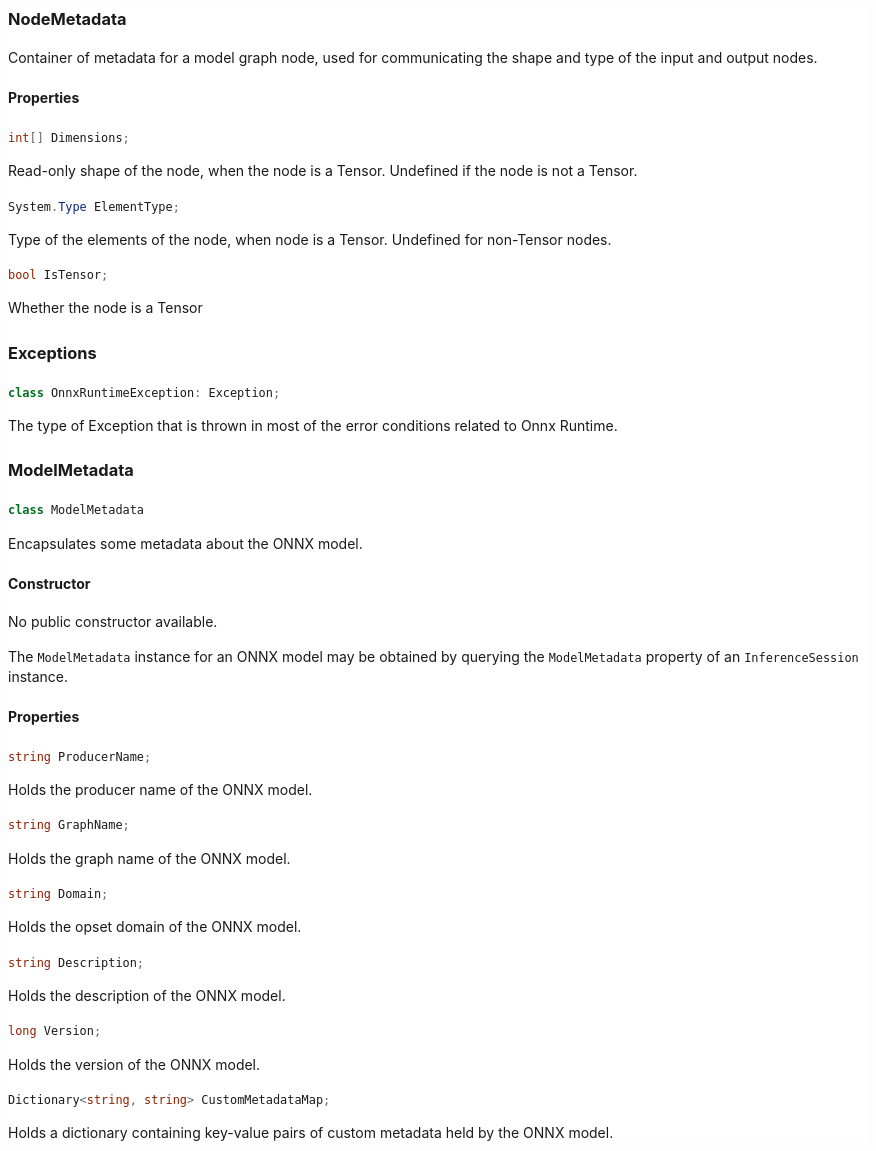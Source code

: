 ### NodeMetadata
Container of metadata for a model graph node, used for communicating the shape and type of the input and output nodes.

#### Properties
```cs
int[] Dimensions;  
```
Read-only shape of the node, when the node is a Tensor. Undefined if the node is not a Tensor.
    
```cs
System.Type ElementType;
```
Type of the elements of the node, when node is a Tensor. Undefined for non-Tensor nodes.

```cs
bool IsTensor;
```
Whether the node is a Tensor

### Exceptions
```cs
class OnnxRuntimeException: Exception;
```

The type of Exception that is thrown in most of the error conditions related to Onnx Runtime.

### ModelMetadata
```cs
class ModelMetadata
```
Encapsulates some metadata about the ONNX model.

#### Constructor
No public constructor available.

The `ModelMetadata` instance for an ONNX model may be obtained by querying the `ModelMetadata` property of an `InferenceSession` instance.
    
#### Properties
```cs
string ProducerName;
```
Holds the producer name of the ONNX model.

```cs
string GraphName;
```
Holds the graph name of the ONNX model.

```cs
string Domain;
```
Holds the opset domain of the ONNX model.

```cs
string Description;
```
Holds the description of the ONNX model.

```cs
long Version;
```
Holds the version of the ONNX model.

```cs
Dictionary<string, string> CustomMetadataMap;
```
Holds a dictionary containing key-value pairs of custom metadata held by the ONNX model.
